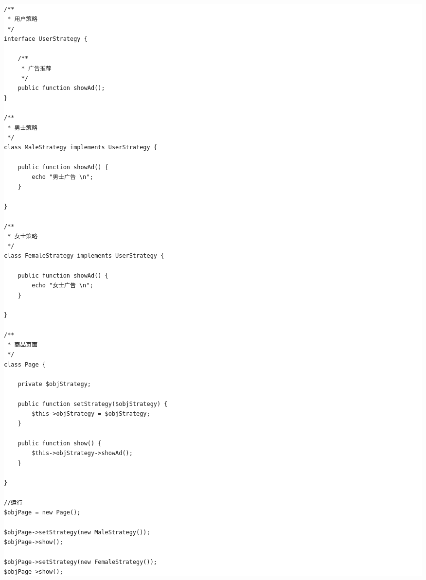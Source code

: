 ```
/**
 * 用户策略
 */
interface UserStrategy {

    /**
     * 广告推荐
     */
    public function showAd();
}

/**
 * 男士策略
 */
class MaleStrategy implements UserStrategy {

    public function showAd() {
        echo "男士广告 \n";
    }

}

/**
 * 女士策略
 */
class FemaleStrategy implements UserStrategy {

    public function showAd() {
        echo "女士广告 \n";
    }

}

/**
 * 商品页面
 */
class Page {

    private $objStrategy;

    public function setStrategy($objStrategy) {
        $this->objStrategy = $objStrategy;
    }

    public function show() {
        $this->objStrategy->showAd();
    }

}

//运行
$objPage = new Page();

$objPage->setStrategy(new MaleStrategy());
$objPage->show();

$objPage->setStrategy(new FemaleStrategy());
$objPage->show();
```
